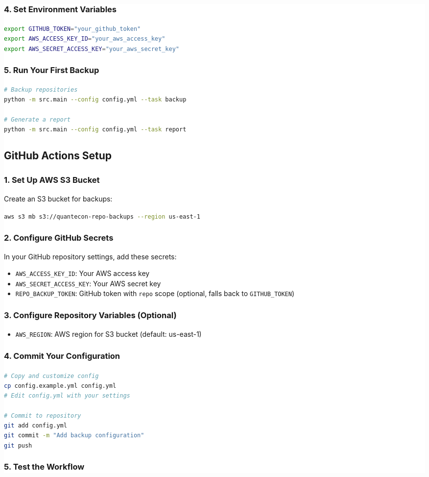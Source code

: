 ### 4. Set Environment Variables

```bash
export GITHUB_TOKEN="your_github_token"
export AWS_ACCESS_KEY_ID="your_aws_access_key"
export AWS_SECRET_ACCESS_KEY="your_aws_secret_key"
```

### 5. Run Your First Backup

```bash
# Backup repositories
python -m src.main --config config.yml --task backup

# Generate a report
python -m src.main --config config.yml --task report
```

## GitHub Actions Setup

### 1. Set Up AWS S3 Bucket

Create an S3 bucket for backups:

```bash
aws s3 mb s3://quantecon-repo-backups --region us-east-1
```

### 2. Configure GitHub Secrets

In your GitHub repository settings, add these secrets:

- `AWS_ACCESS_KEY_ID`: Your AWS access key
- `AWS_SECRET_ACCESS_KEY`: Your AWS secret key
- `REPO_BACKUP_TOKEN`: GitHub token with `repo` scope (optional, falls back to `GITHUB_TOKEN`)

### 3. Configure Repository Variables (Optional)

- `AWS_REGION`: AWS region for S3 bucket (default: us-east-1)

### 4. Commit Your Configuration

```bash
# Copy and customize config
cp config.example.yml config.yml
# Edit config.yml with your settings

# Commit to repository
git add config.yml
git commit -m "Add backup configuration"
git push
```

### 5. Test the Workflow
